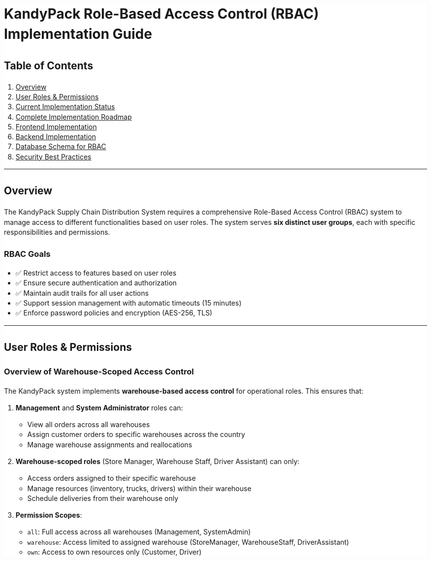 # KandyPack Role-Based Access Control (RBAC) Implementation Guide

## Table of Contents
1. [Overview](#overview)
2. [User Roles & Permissions](#user-roles--permissions)
3. [Current Implementation Status](#current-implementation-status)
4. [Complete Implementation Roadmap](#complete-implementation-roadmap)
5. [Frontend Implementation](#frontend-implementation)
6. [Backend Implementation](#backend-implementation)
7. [Database Schema for RBAC](#database-schema-for-rbac)
8. [Security Best Practices](#security-best-practices)

---

## Overview

The KandyPack Supply Chain Distribution System requires a comprehensive Role-Based Access Control (RBAC) system to manage access to different functionalities based on user roles. The system serves **six distinct user groups**, each with specific responsibilities and permissions.

### RBAC Goals
- ✅ Restrict access to features based on user roles
- ✅ Ensure secure authentication and authorization
- ✅ Maintain audit trails for all user actions
- ✅ Support session management with automatic timeouts (15 minutes)
- ✅ Enforce password policies and encryption (AES-256, TLS)

---

## User Roles & Permissions

### Overview of Warehouse-Scoped Access Control

The KandyPack system implements **warehouse-based access control** for operational roles. This ensures that:

1. **Management** and **System Administrator** roles can:
   - View all orders across all warehouses
   - Assign customer orders to specific warehouses across the country
   - Manage warehouse assignments and reallocations

2. **Warehouse-scoped roles** (Store Manager, Warehouse Staff, Driver Assistant) can only:
   - Access orders assigned to their specific warehouse
   - Manage resources (inventory, trucks, drivers) within their warehouse
   - Schedule deliveries from their warehouse only

3. **Permission Scopes**:
   - `all`: Full access across all warehouses (Management, SystemAdmin)
   - `warehouse`: Access limited to assigned warehouse (StoreManager, WarehouseStaff, DriverAssistant)
   - `own`: Access to own resources only (Customer, Driver)
